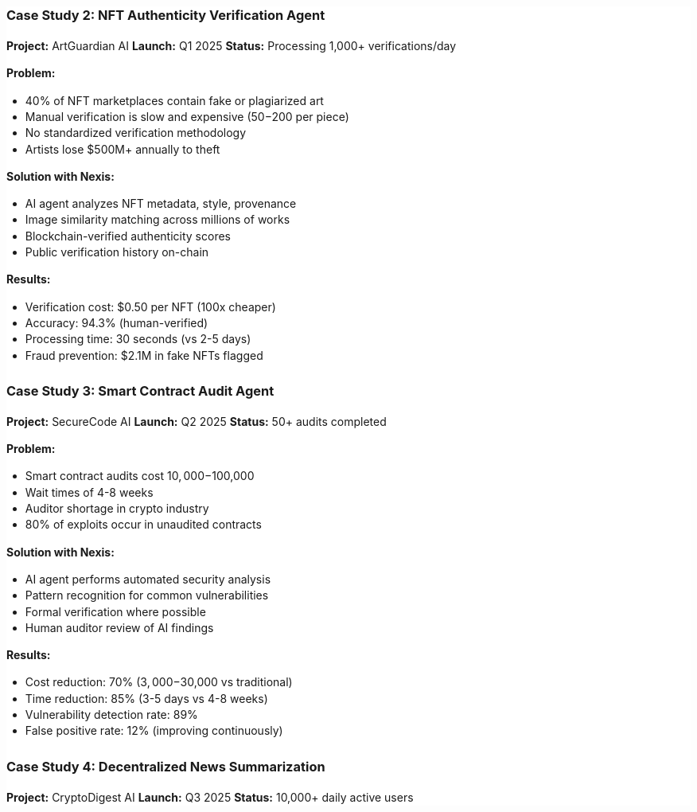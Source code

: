 ### Case Study 2: NFT Authenticity Verification Agent

**Project:** ArtGuardian AI
**Launch:** Q1 2025
**Status:** Processing 1,000+ verifications/day

**Problem:**
- 40% of NFT marketplaces contain fake or plagiarized art
- Manual verification is slow and expensive ($50-$200 per piece)
- No standardized verification methodology
- Artists lose $500M+ annually to theft

**Solution with Nexis:**
- AI agent analyzes NFT metadata, style, provenance
- Image similarity matching across millions of works
- Blockchain-verified authenticity scores
- Public verification history on-chain

**Results:**
- Verification cost: $0.50 per NFT (100x cheaper)
- Accuracy: 94.3% (human-verified)
- Processing time: 30 seconds (vs 2-5 days)
- Fraud prevention: $2.1M in fake NFTs flagged

### Case Study 3: Smart Contract Audit Agent

**Project:** SecureCode AI
**Launch:** Q2 2025
**Status:** 50+ audits completed

**Problem:**
- Smart contract audits cost $10,000-$100,000
- Wait times of 4-8 weeks
- Auditor shortage in crypto industry
- 80% of exploits occur in unaudited contracts

**Solution with Nexis:**
- AI agent performs automated security analysis
- Pattern recognition for common vulnerabilities
- Formal verification where possible
- Human auditor review of AI findings

**Results:**
- Cost reduction: 70% ($3,000-$30,000 vs traditional)
- Time reduction: 85% (3-5 days vs 4-8 weeks)
- Vulnerability detection rate: 89%
- False positive rate: 12% (improving continuously)

### Case Study 4: Decentralized News Summarization

**Project:** CryptoDigest AI
**Launch:** Q3 2025
**Status:** 10,000+ daily active users
